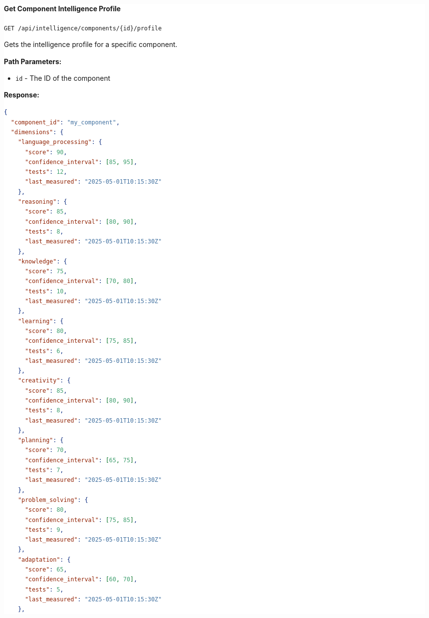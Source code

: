 #### Get Component Intelligence Profile

```
GET /api/intelligence/components/{id}/profile
```

Gets the intelligence profile for a specific component.

**Path Parameters:**

- `id` - The ID of the component

**Response:**

```json
{
  "component_id": "my_component",
  "dimensions": {
    "language_processing": {
      "score": 90,
      "confidence_interval": [85, 95],
      "tests": 12,
      "last_measured": "2025-05-01T10:15:30Z"
    },
    "reasoning": {
      "score": 85,
      "confidence_interval": [80, 90],
      "tests": 8,
      "last_measured": "2025-05-01T10:15:30Z"
    },
    "knowledge": {
      "score": 75,
      "confidence_interval": [70, 80],
      "tests": 10,
      "last_measured": "2025-05-01T10:15:30Z"
    },
    "learning": {
      "score": 80,
      "confidence_interval": [75, 85],
      "tests": 6,
      "last_measured": "2025-05-01T10:15:30Z"
    },
    "creativity": {
      "score": 85,
      "confidence_interval": [80, 90],
      "tests": 8,
      "last_measured": "2025-05-01T10:15:30Z"
    },
    "planning": {
      "score": 70,
      "confidence_interval": [65, 75],
      "tests": 7,
      "last_measured": "2025-05-01T10:15:30Z"
    },
    "problem_solving": {
      "score": 80,
      "confidence_interval": [75, 85],
      "tests": 9,
      "last_measured": "2025-05-01T10:15:30Z"
    },
    "adaptation": {
      "score": 65,
      "confidence_interval": [60, 70],
      "tests": 5,
      "last_measured": "2025-05-01T10:15:30Z"
    },
```
